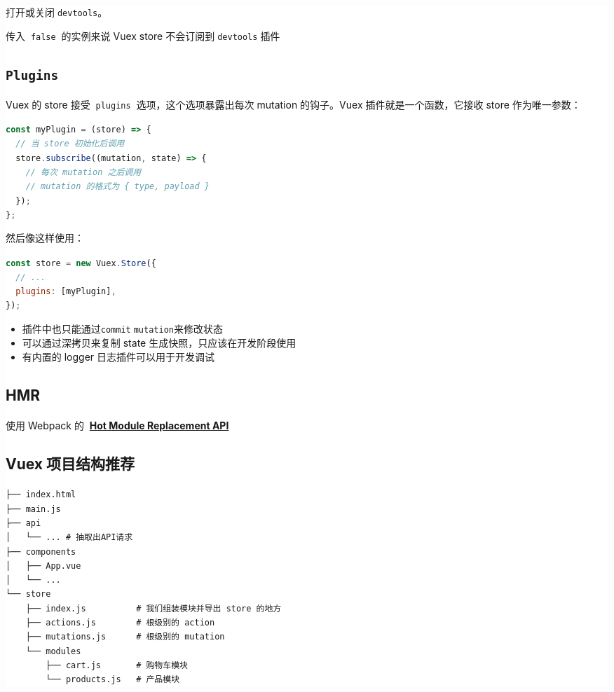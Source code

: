 打开或关闭 `devtools`。

传入  `false`  的实例来说 Vuex store 不会订阅到 `devtools` 插件

## `Plugins`

Vuex 的 store 接受  `plugins`  选项，这个选项暴露出每次 mutation 的钩子。Vuex 插件就是一个函数，它接收 store 作为唯一参数：

```js
const myPlugin = (store) => {
  // 当 store 初始化后调用
  store.subscribe((mutation, state) => {
    // 每次 mutation 之后调用
    // mutation 的格式为 { type, payload }
  });
};
```

然后像这样使用：

```js
const store = new Vuex.Store({
  // ...
  plugins: [myPlugin],
});
```

- 插件中也只能通过`commit` `mutation`来修改状态
- 可以通过深拷贝来复制 state 生成快照，只应该在开发阶段使用
- 有内置的 logger 日志插件可以用于开发调试

## HMR

使用 Webpack 的  **[Hot Module Replacement API](https://webpack.js.org/guides/hot-module-replacement/)**

## Vuex 项目结构推荐

```
├── index.html
├── main.js
├── api
│   └── ... # 抽取出API请求
├── components
│   ├── App.vue
│   └── ...
└── store
    ├── index.js          # 我们组装模块并导出 store 的地方
    ├── actions.js        # 根级别的 action
    ├── mutations.js      # 根级别的 mutation
    └── modules
        ├── cart.js       # 购物车模块
        └── products.js   # 产品模块
```

